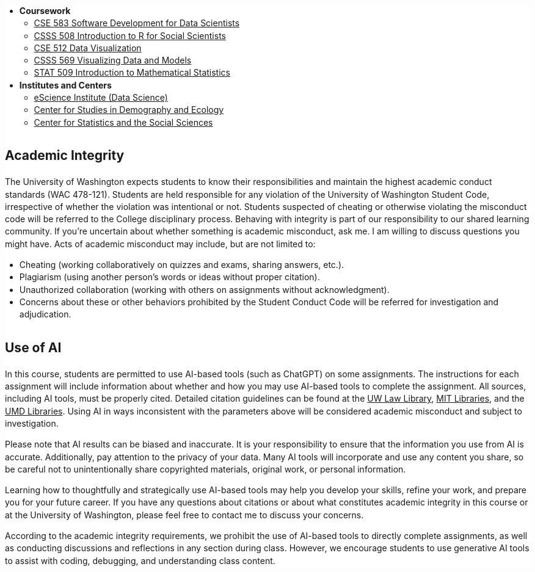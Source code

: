 - **Coursework**
  - [CSE 583 Software Development for Data Scientists](http://uwseds.github.io )
  - [CSSS 508 Introduction to R for Social Scientists](https://clanfear.github.io/CSSS508/)
  - [CSE 512 Data Visualization](https://courses.cs.washington.edu/courses/cse512/)
  - [CSSS 569 Visualizing Data and Models](https://faculty.washington.edu/cadolph/vis)
  - [STAT 509 Introduction to Mathematical Statistics](https://stat.uw.edu/academics/course-catalog/stat-509)
- **Institutes and Centers**
  - [eScience Institute (Data Science)](https://escience.washington.edu)
  - [Center for Studies in Demography and Ecology](https://csde.washington.edu)
  - [Center for Statistics and the Social Sciences](https://csss.uw.edu)


## Academic Integrity 
The University of Washington expects students to know their responsibilities and maintain the highest academic conduct standards (WAC 478-121). Students are held responsible for any violation of the University of Washington Student Code, irrespective of whether the violation was intentional or not. Students suspected of cheating or otherwise violating the misconduct code will be referred to the College disciplinary process. Behaving with integrity is part of our responsibility to our shared learning community. If you’re uncertain about whether something is academic misconduct, ask me. I am willing to discuss questions you might have. Acts of academic misconduct may include, but are not limited to:

- Cheating (working collaboratively on quizzes and exams, sharing answers, etc.).
- Plagiarism (using another person’s words or ideas without proper citation).
- Unauthorized collaboration (working with others on assignments without acknowledgment).
- Concerns about these or other behaviors prohibited by the Student Conduct Code will be referred for investigation and adjudication.

## Use of AI

In this course, students are permitted to use AI-based tools (such as ChatGPT) on some assignments. The instructions for each assignment will include information about whether and how you may use AI-based tools to complete the assignment. All sources, including AI tools, must be properly cited. Detailed citation guidelines can be found at the [UW Law Library](https://lib.law.uw.edu/bluebook101/genai), [MIT Libraries](https://libguides.mit.edu/cite-AI-tools), and the [UMD Libraries](https://lib.guides.umd.edu/c.php?g=1340355&p=9896961). Using AI in ways inconsistent with the parameters above will be considered academic misconduct and subject to investigation.

Please note that AI results can be biased and inaccurate. It is your responsibility to ensure that the information you use from AI is accurate. Additionally, pay attention to the privacy of your data. Many AI tools will incorporate and use any content you share, so be careful not to unintentionally share copyrighted materials, original work, or personal information.

Learning how to thoughtfully and strategically use AI-based tools may help you develop your skills, refine your work, and prepare you for your future career. If you have any questions about citations or about what constitutes academic integrity in this course or at the University of Washington, please feel free to contact me to discuss your concerns.

According to the academic integrity requirements, we prohibit the use of AI-based tools to directly complete assignments, as well as conducting discussions and reflections in any section during class. However, we encourage students to use generative AI tools to assist with coding, debugging, and understanding class content. 
